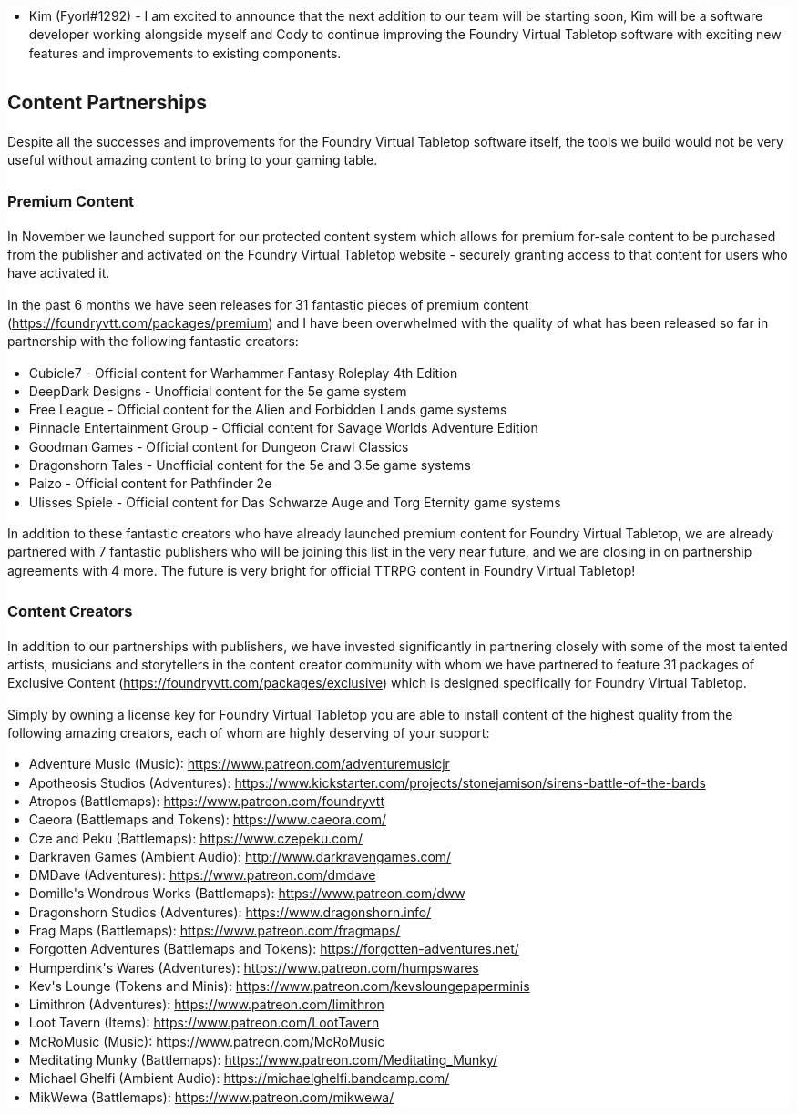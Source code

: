 - Kim (Fyorl#1292) - I am excited to announce that the next addition to our team will be starting soon, Kim will be a software developer working alongside myself and Cody to continue improving the Foundry Virtual Tabletop software with exciting new features and improvements to existing components.


## Content Partnerships

Despite all the successes and improvements for the Foundry Virtual Tabletop software itself, the tools we build would not be very useful without amazing content to bring to your gaming table.


### Premium Content

In November we launched support for our protected content system which allows for premium for-sale content to be purchased from the publisher and activated on the Foundry Virtual Tabletop website - securely granting access to that content for users who have activated it.

In the past 6 months we have seen releases for 31 fantastic pieces of premium content (https://foundryvtt.com/packages/premium) and I have been overwhelmed with the quality of what has been released so far in partnership with the following fantastic creators:

- Cubicle7 - Official content for Warhammer Fantasy Roleplay 4th Edition
- DeepDark Designs - Unofficial content for the 5e game system
- Free League - Official content for the Alien and Forbidden Lands game systems
- Pinnacle Entertainment Group - Official content for Savage Worlds Adventure Edition
- Goodman Games - Official content for Dungeon Crawl Classics
- Dragonshorn Tales - Unofficial content for the 5e and 3.5e game systems
- Paizo - Official content for Pathfinder 2e
- Ulisses Spiele - Official content for Das Schwarze Auge and Torg Eternity game systems

In addition to these fantastic creators who have already launched premium content for Foundry Virtual Tabletop, we are already partnered with 7 fantastic publishers who will be joining this list in the very near future, and we are closing in on partnership agreements with 4 more. The future is very bright for official TTRPG content in Foundry Virtual Tabletop!


### Content Creators

In addition to our partnerships with publishers, we have invested significantly in partnering closely with some of the most talented artists, musicians and storytellers in the content creator community with whom we have partnered to feature 31 packages of Exclusive Content (https://foundryvtt.com/packages/exclusive) which is designed specifically for Foundry Virtual Tabletop.

Simply by owning a license key for Foundry Virtual Tabletop you are able to install content of the highest quality from the following amazing creators, each of whom are highly deserving of your support:

- Adventure Music (Music): https://www.patreon.com/adventuremusicjr
- Apotheosis Studios (Adventures): https://www.kickstarter.com/projects/stonejamison/sirens-battle-of-the-bards
- Atropos (Battlemaps): https://www.patreon.com/foundryvtt
- Caeora (Battlemaps and Tokens): https://www.caeora.com/
- Cze and Peku (Battlemaps): https://www.czepeku.com/
- Darkraven Games (Ambient Audio): http://www.darkravengames.com/
- DMDave (Adventures): https://www.patreon.com/dmdave
- Domille's Wondrous Works (Battlemaps): https://www.patreon.com/dww
- Dragonshorn Studios (Adventures): https://www.dragonshorn.info/
- Frag Maps (Battlemaps): https://www.patreon.com/fragmaps/
- Forgotten Adventures (Battlemaps and Tokens): https://forgotten-adventures.net/
- Humperdink's Wares (Adventures): https://www.patreon.com/humpswares
- Kev's Lounge (Tokens and Minis): https://www.patreon.com/kevsloungepaperminis
- Limithron (Adventures): https://www.patreon.com/limithron
- Loot Tavern (Items): https://www.patreon.com/LootTavern
- McRoMusic (Music): https://www.patreon.com/McRoMusic
- Meditating Munky (Battlemaps): https://www.patreon.com/Meditating_Munky/
- Michael Ghelfi (Ambient Audio): https://michaelghelfi.bandcamp.com/
- MikWewa (Battlemaps): https://www.patreon.com/mikwewa/